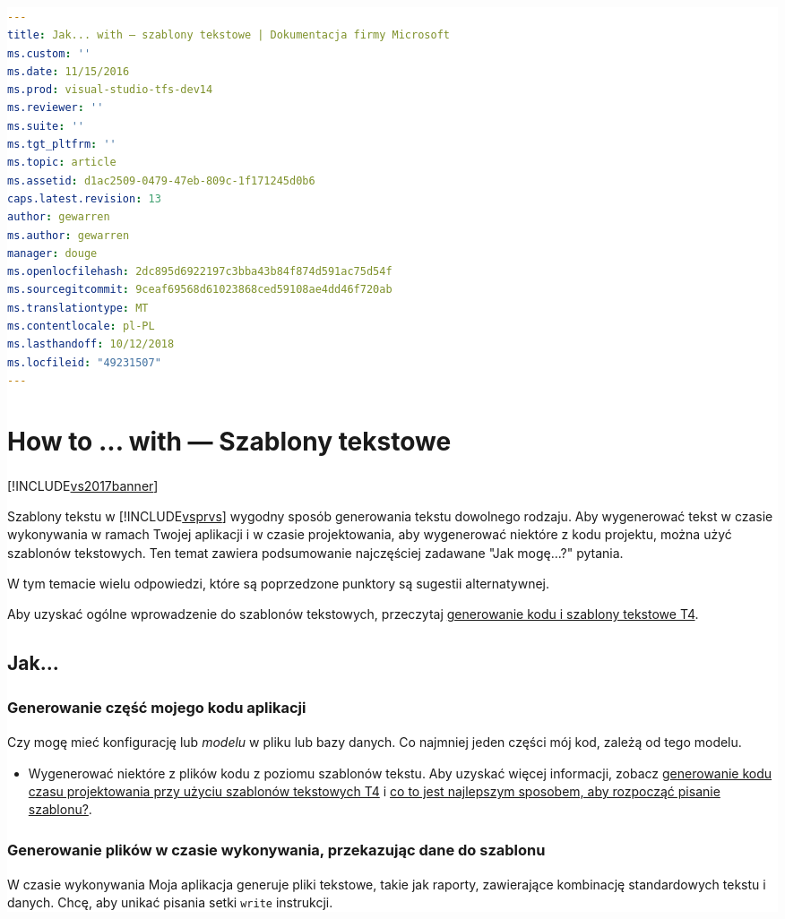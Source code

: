 ```yaml
---
title: Jak... with — szablony tekstowe | Dokumentacja firmy Microsoft
ms.custom: ''
ms.date: 11/15/2016
ms.prod: visual-studio-tfs-dev14
ms.reviewer: ''
ms.suite: ''
ms.tgt_pltfrm: ''
ms.topic: article
ms.assetid: d1ac2509-0479-47eb-809c-1f171245d0b6
caps.latest.revision: 13
author: gewarren
ms.author: gewarren
manager: douge
ms.openlocfilehash: 2dc895d6922197c3bba43b84f874d591ac75d54f
ms.sourcegitcommit: 9ceaf69568d61023868ced59108ae4dd46f720ab
ms.translationtype: MT
ms.contentlocale: pl-PL
ms.lasthandoff: 10/12/2018
ms.locfileid: "49231507"
---
```

# <a name="how-to--with-text-templates"></a>How to ... with — Szablony tekstowe
[!INCLUDE[vs2017banner](../includes/vs2017banner.md)]

Szablony tekstu w [!INCLUDE[vsprvs](../includes/vsprvs-md.md)] wygodny sposób generowania tekstu dowolnego rodzaju. Aby wygenerować tekst w czasie wykonywania w ramach Twojej aplikacji i w czasie projektowania, aby wygenerować niektóre z kodu projektu, można użyć szablonów tekstowych. Ten temat zawiera podsumowanie najczęściej zadawane "Jak mogę...?" pytania.  
  
 W tym temacie wielu odpowiedzi, które są poprzedzone punktory są sugestii alternatywnej.  
  
 Aby uzyskać ogólne wprowadzenie do szablonów tekstowych, przeczytaj [generowanie kodu i szablony tekstowe T4](../modeling/code-generation-and-t4-text-templates.md).  
  
## <a name="how-to-"></a>Jak...  
  
### <a name="generate-part-of-my-application-code"></a>Generowanie część mojego kodu aplikacji  
 Czy mogę mieć konfigurację lub *modelu* w pliku lub bazy danych. Co najmniej jeden części mój kod, zależą od tego modelu.  
  
-   Wygenerować niektóre z plików kodu z poziomu szablonów tekstu. Aby uzyskać więcej informacji, zobacz [generowanie kodu czasu projektowania przy użyciu szablonów tekstowych T4](../modeling/design-time-code-generation-by-using-t4-text-templates.md) i [co to jest najlepszym sposobem, aby rozpocząć pisanie szablonu?](#starting).  
  
### <a name="generate-files-at-run-time-passing-data-into-the-template"></a>Generowanie plików w czasie wykonywania, przekazując dane do szablonu  
 W czasie wykonywania Moja aplikacja generuje pliki tekstowe, takie jak raporty, zawierające kombinację standardowych tekstu i danych. Chcę, aby unikać pisania setki `write` instrukcji.  
  